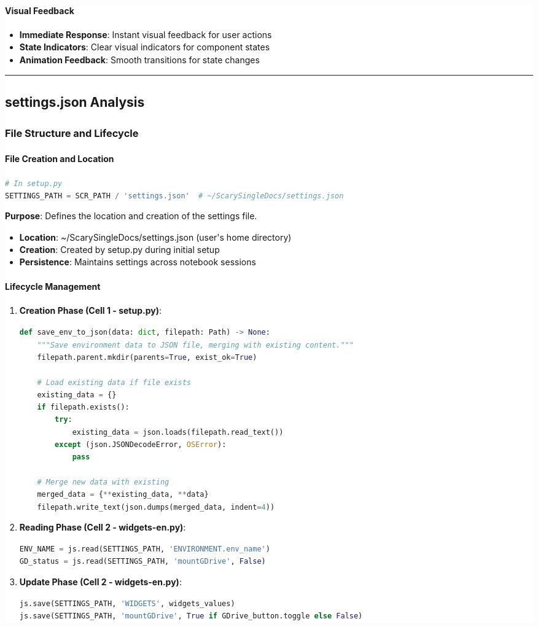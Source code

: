 #### Visual Feedback
- **Immediate Response**: Instant visual feedback for user actions
- **State Indicators**: Clear visual indicators for component states
- **Animation Feedback**: Smooth transitions for state changes

---

## settings.json Analysis

### File Structure and Lifecycle

#### File Creation and Location
```python
# In setup.py
SETTINGS_PATH = SCR_PATH / 'settings.json'  # ~/ScarySingleDocs/settings.json
```
**Purpose**: Defines the location and creation of the settings file.
- **Location**: ~/ScarySingleDocs/settings.json (user's home directory)
- **Creation**: Created by setup.py during initial setup
- **Persistence**: Maintains settings across notebook sessions

#### Lifecycle Management
1. **Creation Phase (Cell 1 - setup.py)**:
   ```python
   def save_env_to_json(data: dict, filepath: Path) -> None:
       """Save environment data to JSON file, merging with existing content."""
       filepath.parent.mkdir(parents=True, exist_ok=True)
       
       # Load existing data if file exists
       existing_data = {}
       if filepath.exists():
           try:
               existing_data = json.loads(filepath.read_text())
           except (json.JSONDecodeError, OSError):
               pass
       
       # Merge new data with existing
       merged_data = {**existing_data, **data}
       filepath.write_text(json.dumps(merged_data, indent=4))
   ```

2. **Reading Phase (Cell 2 - widgets-en.py)**:
   ```python
   ENV_NAME = js.read(SETTINGS_PATH, 'ENVIRONMENT.env_name')
   GD_status = js.read(SETTINGS_PATH, 'mountGDrive', False)
   ```

3. **Update Phase (Cell 2 - widgets-en.py)**:
   ```python
   js.save(SETTINGS_PATH, 'WIDGETS', widgets_values)
   js.save(SETTINGS_PATH, 'mountGDrive', True if GDrive_button.toggle else False)
   ```
